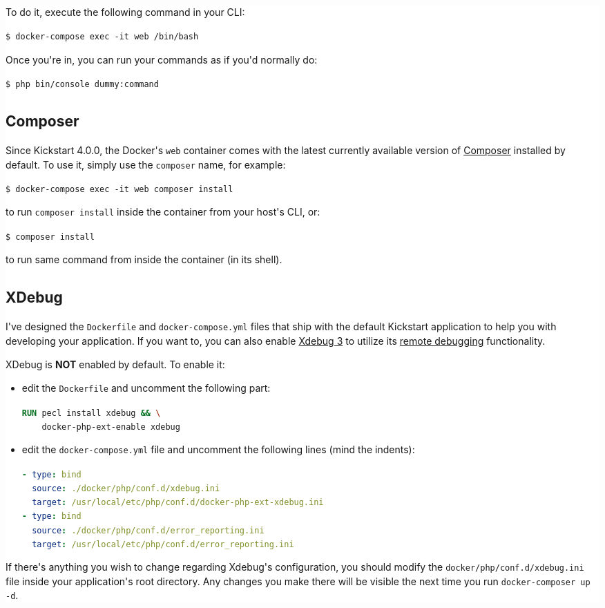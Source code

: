 To do it, execute the following command in your CLI:

```shell
$ docker-compose exec -it web /bin/bash
```

Once you're in, you can run your commands as if you'd normally do:

```shell
$ php bin/console dummy:command
```

## Composer

Since Kickstart 4.0.0, the Docker's `web` container comes with the latest currently available version of 
[Composer](https://getcomposer.org/) installed by default. To use it, simply use the `composer` name, for example:

```shell
$ docker-compose exec -it web composer install
```

to run `composer install` inside the container from your host's CLI, or:

```shell
$ composer install
```

to run same command from inside the container (in its shell).

## XDebug

I've designed the `Dockerfile` and `docker-compose.yml` files that ship with the default Kickstart application to help 
you with developing your application. If you want to, you can also enable [Xdebug 3](https://xdebug.org/) to utilize its
[remote debugging](https://xdebug.org/docs/step_debug) functionality. 

XDebug is **NOT** enabled by default. To enable it:

* edit the `Dockerfile` and uncomment the following part:
  ```dockerfile
  RUN pecl install xdebug && \
      docker-php-ext-enable xdebug
  ```
* edit the `docker-compose.yml` file and uncomment the following lines (mind the indents):
  ```yaml
  - type: bind
    source: ./docker/php/conf.d/xdebug.ini
    target: /usr/local/etc/php/conf.d/docker-php-ext-xdebug.ini
  - type: bind
    source: ./docker/php/conf.d/error_reporting.ini
    target: /usr/local/etc/php/conf.d/error_reporting.ini
  ```

If there's anything you wish to change regarding Xdebug's configuration, you should modify the 
`docker/php/conf.d/xdebug.ini` file inside your application's root directory. Any changes you make there will be visible
the next time you run `docker-composer up -d`.

